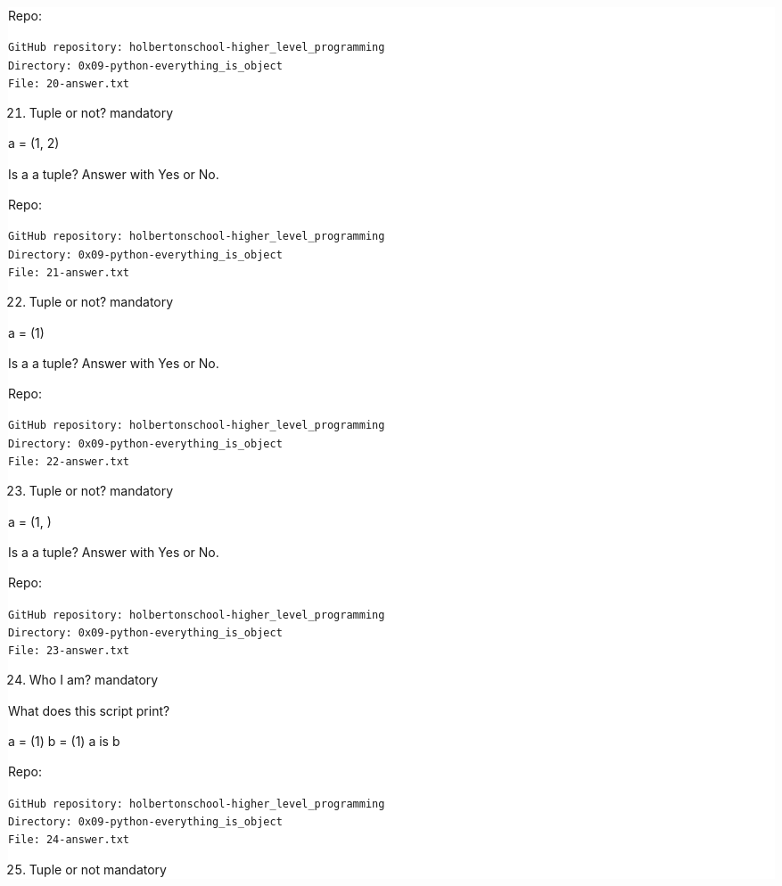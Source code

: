 Repo:

    GitHub repository: holbertonschool-higher_level_programming
    Directory: 0x09-python-everything_is_object
    File: 20-answer.txt

21. Tuple or not?
    mandatory

a = (1, 2)

Is a a tuple? Answer with Yes or No.

Repo:

    GitHub repository: holbertonschool-higher_level_programming
    Directory: 0x09-python-everything_is_object
    File: 21-answer.txt

22. Tuple or not?
    mandatory

a = (1)

Is a a tuple? Answer with Yes or No.

Repo:

    GitHub repository: holbertonschool-higher_level_programming
    Directory: 0x09-python-everything_is_object
    File: 22-answer.txt

23. Tuple or not?
    mandatory

a = (1, )

Is a a tuple? Answer with Yes or No.

Repo:

    GitHub repository: holbertonschool-higher_level_programming
    Directory: 0x09-python-everything_is_object
    File: 23-answer.txt

24. Who I am?
    mandatory

What does this script print?

a = (1)
b = (1)
a is b

Repo:

    GitHub repository: holbertonschool-higher_level_programming
    Directory: 0x09-python-everything_is_object
    File: 24-answer.txt

25. Tuple or not
    mandatory
